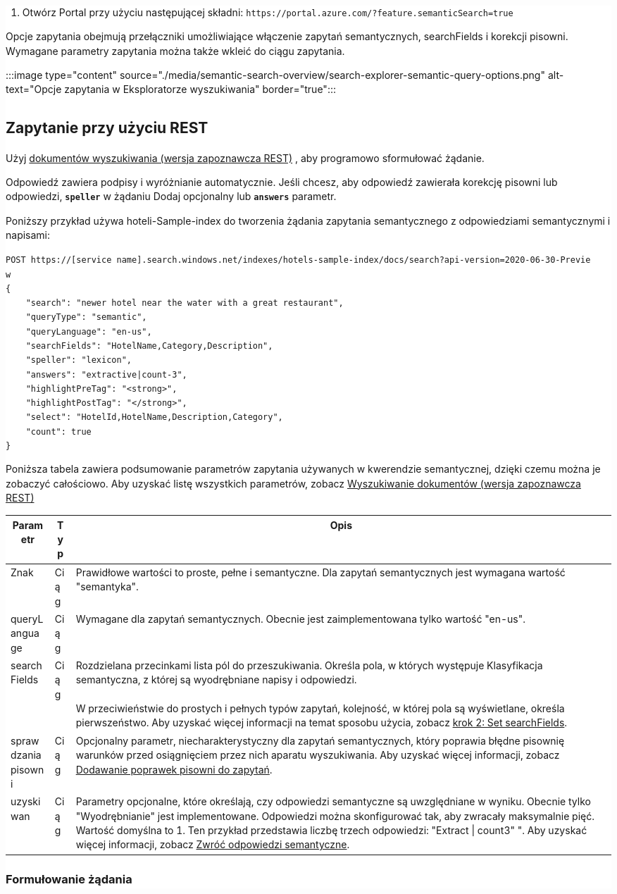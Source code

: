 1. Otwórz Portal przy użyciu następującej składni: `https://portal.azure.com/?feature.semanticSearch=true`

Opcje zapytania obejmują przełączniki umożliwiające włączenie zapytań semantycznych, searchFields i korekcji pisowni. Wymagane parametry zapytania można także wkleić do ciągu zapytania.

:::image type="content" source="./media/semantic-search-overview/search-explorer-semantic-query-options.png" alt-text="Opcje zapytania w Eksploratorze wyszukiwania" border="true":::

## <a name="query-using-rest"></a>Zapytanie przy użyciu REST

Użyj [dokumentów wyszukiwania (wersja zapoznawcza REST)](/rest/api/searchservice/preview-api/search-documents) , aby programowo sformułować żądanie.

Odpowiedź zawiera podpisy i wyróżnianie automatycznie. Jeśli chcesz, aby odpowiedź zawierała korekcję pisowni lub odpowiedzi, **`speller`** w żądaniu Dodaj opcjonalny lub **`answers`** parametr.

Poniższy przykład używa hoteli-Sample-index do tworzenia żądania zapytania semantycznego z odpowiedziami semantycznymi i napisami:

```http
POST https://[service name].search.windows.net/indexes/hotels-sample-index/docs/search?api-version=2020-06-30-Preview      
{
    "search": "newer hotel near the water with a great restaurant",
    "queryType": "semantic",
    "queryLanguage": "en-us",
    "searchFields": "HotelName,Category,Description",
    "speller": "lexicon",
    "answers": "extractive|count-3",
    "highlightPreTag": "<strong>",
    "highlightPostTag": "</strong>",
    "select": "HotelId,HotelName,Description,Category",
    "count": true
}
```

Poniższa tabela zawiera podsumowanie parametrów zapytania używanych w kwerendzie semantycznej, dzięki czemu można je zobaczyć całościowo. Aby uzyskać listę wszystkich parametrów, zobacz [Wyszukiwanie dokumentów (wersja zapoznawcza REST)](/rest/api/searchservice/preview-api/search-documents)

| Parametr | Typ | Opis |
|-----------|-------|-------------|
| Znak | Ciąg | Prawidłowe wartości to proste, pełne i semantyczne. Dla zapytań semantycznych jest wymagana wartość "semantyka". |
| queryLanguage | Ciąg | Wymagane dla zapytań semantycznych. Obecnie jest zaimplementowana tylko wartość "en-us". |
| searchFields | Ciąg | Rozdzielana przecinkami lista pól do przeszukiwania. Określa pola, w których występuje Klasyfikacja semantyczna, z której są wyodrębniane napisy i odpowiedzi. </br></br>W przeciwieństwie do prostych i pełnych typów zapytań, kolejność, w której pola są wyświetlane, określa pierwszeństwo. Aby uzyskać więcej informacji na temat sposobu użycia, zobacz [krok 2: Set searchFields](#searchfields). |
| sprawdzania pisowni | Ciąg | Opcjonalny parametr, niecharakterystyczny dla zapytań semantycznych, który poprawia błędne pisownię warunków przed osiągnięciem przez nich aparatu wyszukiwania. Aby uzyskać więcej informacji, zobacz [Dodawanie poprawek pisowni do zapytań](speller-how-to-add.md). |
| uzyskiwan |Ciąg | Parametry opcjonalne, które określają, czy odpowiedzi semantyczne są uwzględniane w wyniku. Obecnie tylko "Wyodrębnianie" jest implementowane. Odpowiedzi można skonfigurować tak, aby zwracały maksymalnie pięć. Wartość domyślna to 1. Ten przykład przedstawia liczbę trzech odpowiedzi: "Extract \| count3" ". Aby uzyskać więcej informacji, zobacz [Zwróć odpowiedzi semantyczne](semantic-answers.md).|

### <a name="formulate-the-request"></a>Formułowanie żądania
